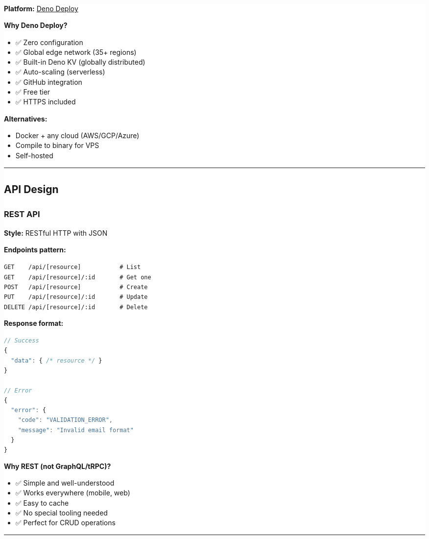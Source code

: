 **Platform:** [Deno Deploy](https://deno.com/deploy)

**Why Deno Deploy?**
- ✅ Zero configuration
- ✅ Global edge network (35+ regions)
- ✅ Built-in Deno KV (globally distributed)
- ✅ Auto-scaling (serverless)
- ✅ GitHub integration
- ✅ Free tier
- ✅ HTTPS included

**Alternatives:**
- Docker + any cloud (AWS/GCP/Azure)
- Compile to binary for VPS
- Self-hosted

---

## API Design

### REST API

**Style:** RESTful HTTP with JSON

**Endpoints pattern:**
```
GET    /api/[resource]           # List
GET    /api/[resource]/:id       # Get one
POST   /api/[resource]           # Create
PUT    /api/[resource]/:id       # Update
DELETE /api/[resource]/:id       # Delete
```

**Response format:**
```typescript
// Success
{
  "data": { /* resource */ }
}

// Error
{
  "error": {
    "code": "VALIDATION_ERROR",
    "message": "Invalid email format"
  }
}
```

**Why REST (not GraphQL/tRPC)?**
- ✅ Simple and well-understood
- ✅ Works everywhere (mobile, web)
- ✅ Easy to cache
- ✅ No special tooling needed
- ✅ Perfect for CRUD operations

---